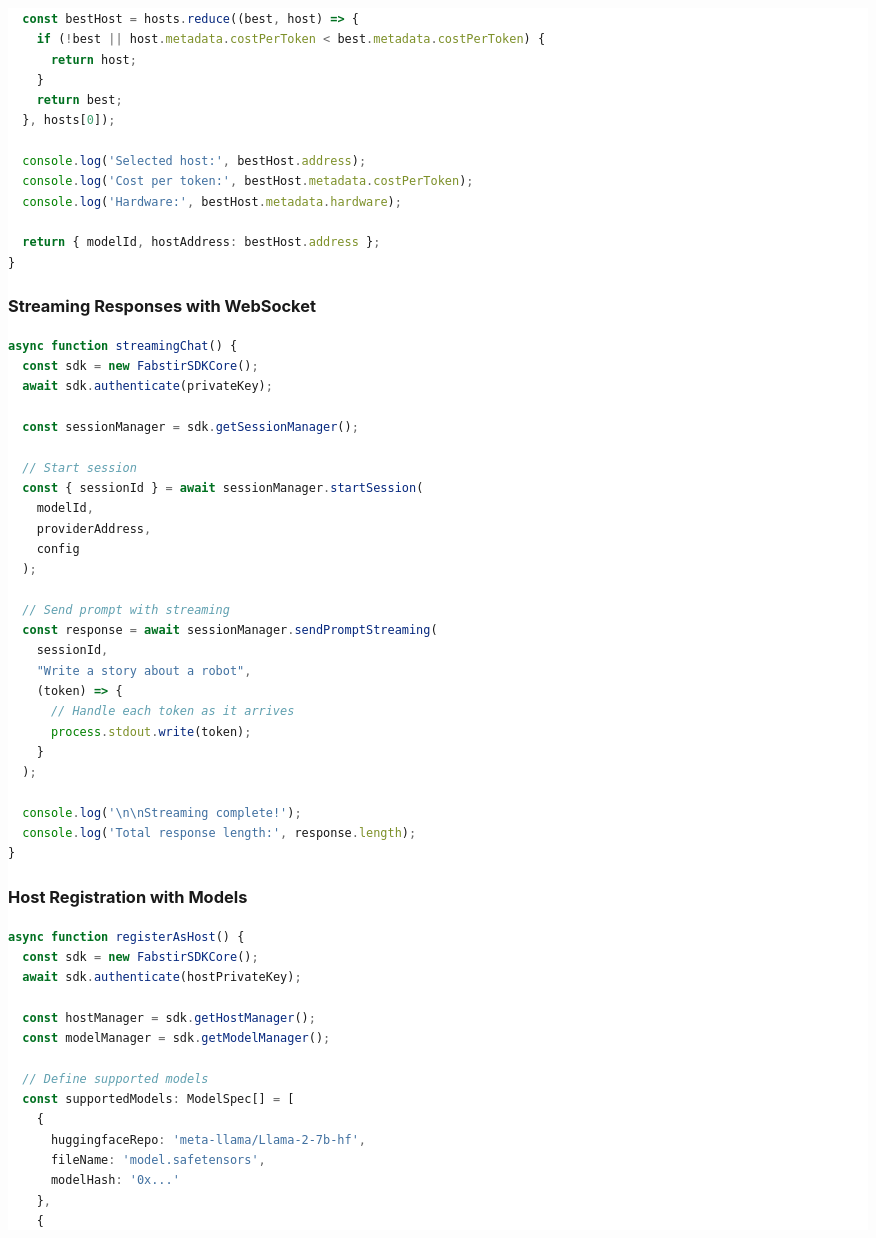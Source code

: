 ```typescript
  const bestHost = hosts.reduce((best, host) => {
    if (!best || host.metadata.costPerToken < best.metadata.costPerToken) {
      return host;
    }
    return best;
  }, hosts[0]);

  console.log('Selected host:', bestHost.address);
  console.log('Cost per token:', bestHost.metadata.costPerToken);
  console.log('Hardware:', bestHost.metadata.hardware);

  return { modelId, hostAddress: bestHost.address };
}
```

### Streaming Responses with WebSocket

```typescript
async function streamingChat() {
  const sdk = new FabstirSDKCore();
  await sdk.authenticate(privateKey);

  const sessionManager = sdk.getSessionManager();

  // Start session
  const { sessionId } = await sessionManager.startSession(
    modelId,
    providerAddress,
    config
  );

  // Send prompt with streaming
  const response = await sessionManager.sendPromptStreaming(
    sessionId,
    "Write a story about a robot",
    (token) => {
      // Handle each token as it arrives
      process.stdout.write(token);
    }
  );

  console.log('\n\nStreaming complete!');
  console.log('Total response length:', response.length);
}
```

### Host Registration with Models

```typescript
async function registerAsHost() {
  const sdk = new FabstirSDKCore();
  await sdk.authenticate(hostPrivateKey);

  const hostManager = sdk.getHostManager();
  const modelManager = sdk.getModelManager();

  // Define supported models
  const supportedModels: ModelSpec[] = [
    {
      huggingfaceRepo: 'meta-llama/Llama-2-7b-hf',
      fileName: 'model.safetensors',
      modelHash: '0x...'
    },
    {
```